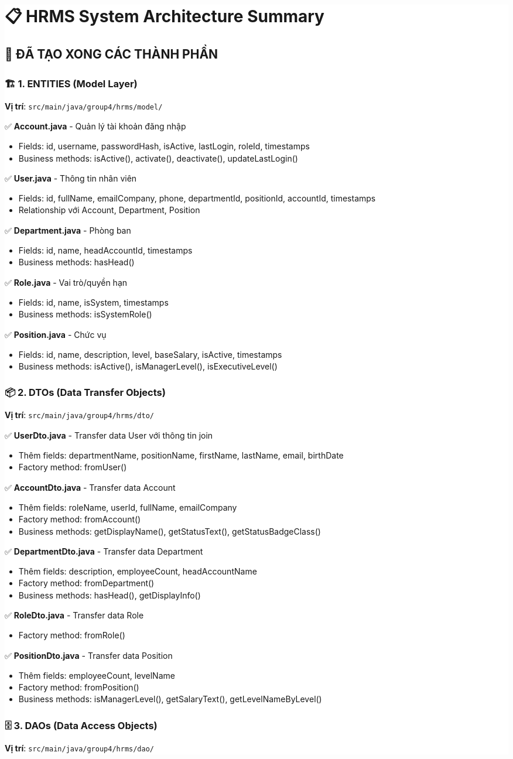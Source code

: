 # 📋 HRMS System Architecture Summary

## 🎯 **ĐÃ TẠO XONG CÁC THÀNH PHẦN**

### 🏗️ **1. ENTITIES (Model Layer)**
**Vị trí**: `src/main/java/group4/hrms/model/`

✅ **Account.java** - Quản lý tài khoản đăng nhập
- Fields: id, username, passwordHash, isActive, lastLogin, roleId, timestamps
- Business methods: isActive(), activate(), deactivate(), updateLastLogin()

✅ **User.java** - Thông tin nhân viên 
- Fields: id, fullName, emailCompany, phone, departmentId, positionId, accountId, timestamps
- Relationship với Account, Department, Position

✅ **Department.java** - Phòng ban
- Fields: id, name, headAccountId, timestamps
- Business methods: hasHead()

✅ **Role.java** - Vai trò/quyền hạn
- Fields: id, name, isSystem, timestamps  
- Business methods: isSystemRole()

✅ **Position.java** - Chức vụ
- Fields: id, name, description, level, baseSalary, isActive, timestamps
- Business methods: isActive(), isManagerLevel(), isExecutiveLevel()

### 📦 **2. DTOs (Data Transfer Objects)**
**Vị trí**: `src/main/java/group4/hrms/dto/`

✅ **UserDto.java** - Transfer data User với thông tin join
- Thêm fields: departmentName, positionName, firstName, lastName, email, birthDate
- Factory method: fromUser()

✅ **AccountDto.java** - Transfer data Account 
- Thêm fields: roleName, userId, fullName, emailCompany
- Factory method: fromAccount()
- Business methods: getDisplayName(), getStatusText(), getStatusBadgeClass()

✅ **DepartmentDto.java** - Transfer data Department
- Thêm fields: description, employeeCount, headAccountName
- Factory method: fromDepartment()
- Business methods: hasHead(), getDisplayInfo()

✅ **RoleDto.java** - Transfer data Role
- Factory method: fromRole()

✅ **PositionDto.java** - Transfer data Position
- Thêm fields: employeeCount, levelName
- Factory method: fromPosition()
- Business methods: isManagerLevel(), getSalaryText(), getLevelNameByLevel()

### 🗄️ **3. DAOs (Data Access Objects)**
**Vị trí**: `src/main/java/group4/hrms/dao/`
